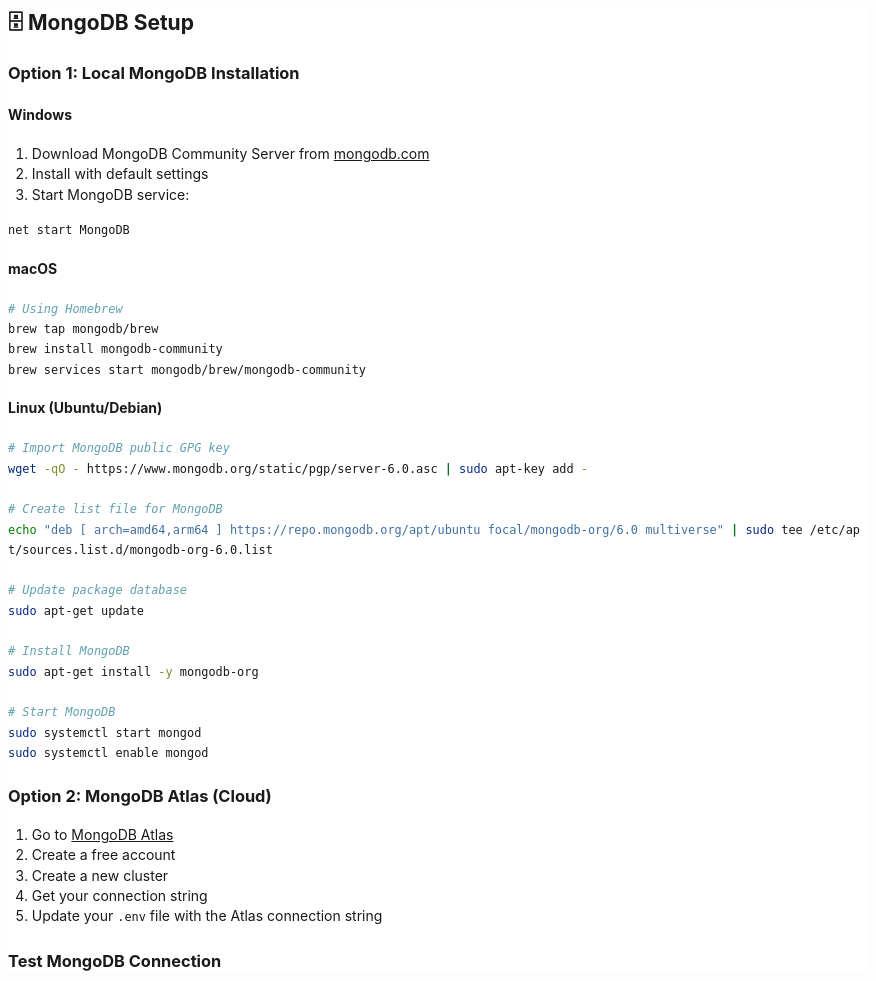 ## 🗄️ MongoDB Setup

### Option 1: Local MongoDB Installation

#### Windows
1. Download MongoDB Community Server from [mongodb.com](https://www.mongodb.com/try/download/community)
2. Install with default settings
3. Start MongoDB service:
```bash
net start MongoDB
```

#### macOS
```bash
# Using Homebrew
brew tap mongodb/brew
brew install mongodb-community
brew services start mongodb/brew/mongodb-community
```

#### Linux (Ubuntu/Debian)
```bash
# Import MongoDB public GPG key
wget -qO - https://www.mongodb.org/static/pgp/server-6.0.asc | sudo apt-key add -

# Create list file for MongoDB
echo "deb [ arch=amd64,arm64 ] https://repo.mongodb.org/apt/ubuntu focal/mongodb-org/6.0 multiverse" | sudo tee /etc/apt/sources.list.d/mongodb-org-6.0.list

# Update package database
sudo apt-get update

# Install MongoDB
sudo apt-get install -y mongodb-org

# Start MongoDB
sudo systemctl start mongod
sudo systemctl enable mongod
```

### Option 2: MongoDB Atlas (Cloud)

1. Go to [MongoDB Atlas](https://www.mongodb.com/atlas)
2. Create a free account
3. Create a new cluster
4. Get your connection string
5. Update your `.env` file with the Atlas connection string

### Test MongoDB Connection
